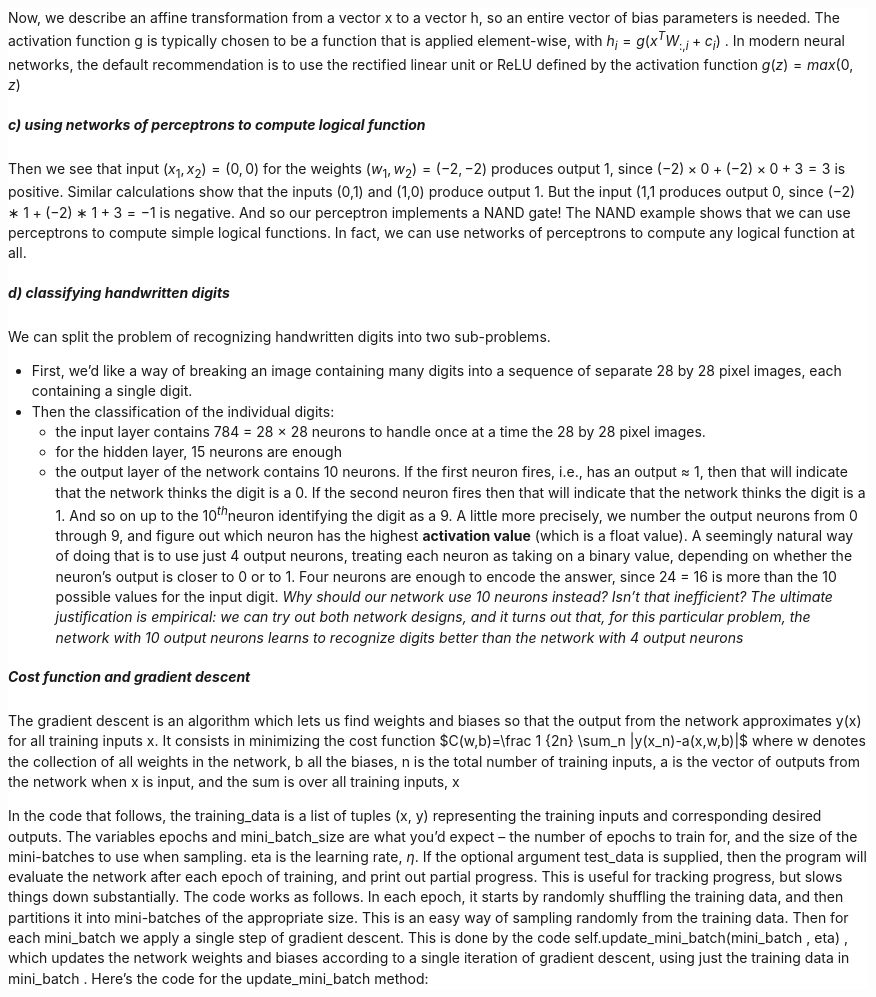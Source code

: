 Now, we describe an affine transformation from a vector x to a vector h, so an entire vector of bias parameters is needed. The activation function g is typically chosen to be a function that is applied element-wise, with $h_i = g(x^T W_{:,i} + c_i)$ . In modern neural networks, the default recommendation is to use the rectified linear unit or ReLU defined by the activation function $g ( z ) = max ( 0 , z )$

##### c) using networks of perceptrons to compute logical function

Then we see that input $(x_1,x_2)=(0,0)$ for the weights $(w_1,w_2)=(-2,-2)$ produces output 1, since $(−2) \times 0 + (−2) \times 0 + 3 = 3$ is positive. Similar calculations show that the inputs (0,1) and (1,0) produce output 1. But the input (1,1 produces output 0, since $( −2) ∗ 1 + (−2) ∗ 1 + 3 = −1$ is negative. And so our perceptron implements a NAND gate! The NAND example shows that we can use perceptrons to compute simple logical functions. In fact, we can use networks of perceptrons to compute any logical function at all.

##### d) classifying handwritten digits

We can split the problem of recognizing handwritten digits into two sub-problems. 

- First, we’d like a way of breaking an image containing many digits into a sequence of separate 28 by 28 pixel images, each containing a single digit. 
- Then the classification of the individual digits:
  -  the input layer contains 784 = 28 × 28 neurons to handle once at a time the 28 by 28 pixel images.
  - for the hidden layer, 15 neurons are enough
  - the output layer of the network contains 10 neurons. If the first neuron fires, i.e., has
    an output ≈ 1, then that will indicate that the network thinks the digit is a 0. If the second
    neuron fires then that will indicate that the network thinks the digit is a 1. And so on up to the 10$^{th}$neuron identifying the digit as a 9. A little more precisely, we number the output neurons from 0 through 9, and figure out which neuron has the highest **activation value** (which is a float value). A seemingly natural way of doing that is to use just 4 output neurons, treating each neuron as taking on a binary value, depending on whether the neuron’s output is closer to 0 or to 1. Four neurons are enough to encode the answer, since 24 = 16 is more than the 10 possible values for the input digit. *Why should our network use 10 neurons instead? Isn’t that inefficient? The ultimate justification is empirical: we can try out both network designs, and it turns out that, for this particular problem, the network with 10 output neurons learns to recognize digits better than the network with 4 output neurons*

##### Cost function and gradient descent

The gradient descent is an algorithm which lets us find weights and biases so that the output
from the network approximates y(x) for all training inputs x. It consists in minimizing the cost function $C(w,b)=\frac 1 {2n} \sum_n |y(x_n)-a(x,w,b)|$ where w denotes the collection of all weights in the network, b all the biases, n is the total number of training inputs, a is the vector of outputs from the network when x is input, and the sum is over all training inputs, x

In the code that follows, the training_data is a list of tuples (x, y) representing the training inputs and corresponding desired outputs. The variables epochs and mini_batch_size are what you’d expect – the number of epochs to train for, and the size of the mini-batches to use when sampling. eta is the learning rate, $\eta$. If the optional argument test_data is supplied, then the program will evaluate the network after each epoch of training, and print out partial progress. This is useful for tracking progress, but slows things down substantially.
The code works as follows. In each epoch, it starts by randomly shuffling the training
data, and then partitions it into mini-batches of the appropriate size. This is an easy way of
sampling randomly from the training data. Then for each mini_batch we apply a single
step of gradient descent. This is done by the code self.update_mini_batch(mini_batch
, eta) , which updates the network weights and biases according to a single iteration
of gradient descent, using just the training data in mini_batch . Here’s the code for the
update_mini_batch method:
